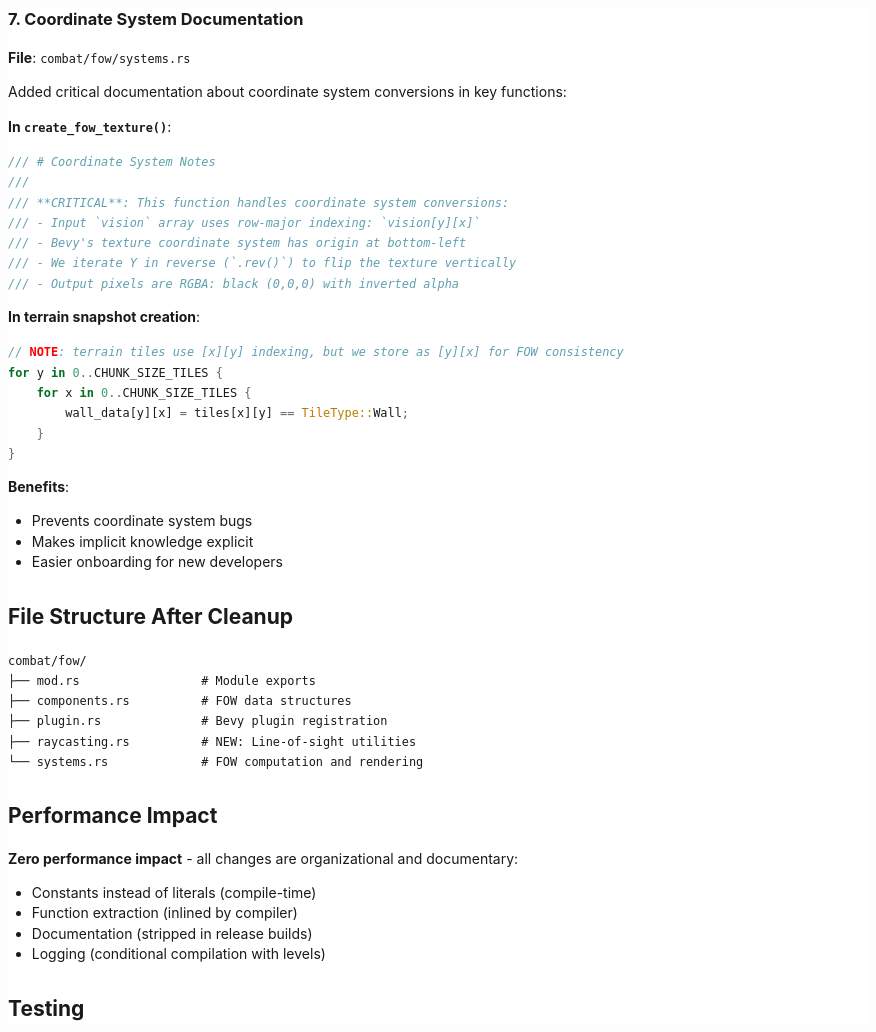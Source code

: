 ### 7. Coordinate System Documentation

**File**: `combat/fow/systems.rs`

Added critical documentation about coordinate system conversions in key functions:

**In `create_fow_texture()`**:
```rust
/// # Coordinate System Notes
///
/// **CRITICAL**: This function handles coordinate system conversions:
/// - Input `vision` array uses row-major indexing: `vision[y][x]`
/// - Bevy's texture coordinate system has origin at bottom-left
/// - We iterate Y in reverse (`.rev()`) to flip the texture vertically
/// - Output pixels are RGBA: black (0,0,0) with inverted alpha
```

**In terrain snapshot creation**:
```rust
// NOTE: terrain tiles use [x][y] indexing, but we store as [y][x] for FOW consistency
for y in 0..CHUNK_SIZE_TILES {
    for x in 0..CHUNK_SIZE_TILES {
        wall_data[y][x] = tiles[x][y] == TileType::Wall;
    }
}
```

**Benefits**:
- Prevents coordinate system bugs
- Makes implicit knowledge explicit
- Easier onboarding for new developers

## File Structure After Cleanup

```
combat/fow/
├── mod.rs                 # Module exports
├── components.rs          # FOW data structures
├── plugin.rs              # Bevy plugin registration
├── raycasting.rs          # NEW: Line-of-sight utilities
└── systems.rs             # FOW computation and rendering
```

## Performance Impact

**Zero performance impact** - all changes are organizational and documentary:
- Constants instead of literals (compile-time)
- Function extraction (inlined by compiler)
- Documentation (stripped in release builds)
- Logging (conditional compilation with levels)

## Testing
